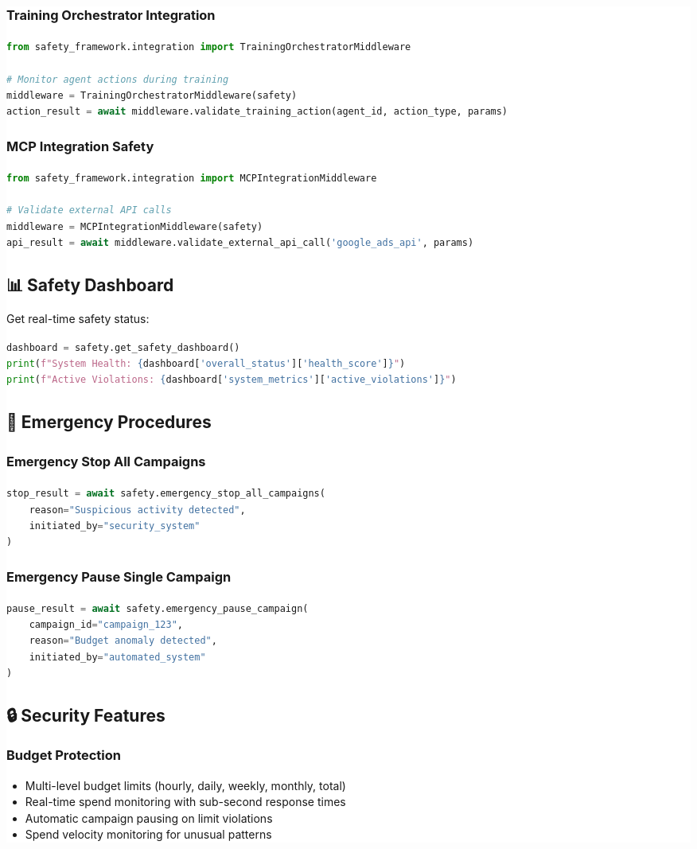 ### Training Orchestrator Integration
```python
from safety_framework.integration import TrainingOrchestratorMiddleware

# Monitor agent actions during training
middleware = TrainingOrchestratorMiddleware(safety)
action_result = await middleware.validate_training_action(agent_id, action_type, params)
```

### MCP Integration Safety
```python
from safety_framework.integration import MCPIntegrationMiddleware

# Validate external API calls
middleware = MCPIntegrationMiddleware(safety)
api_result = await middleware.validate_external_api_call('google_ads_api', params)
```

## 📊 Safety Dashboard

Get real-time safety status:

```python
dashboard = safety.get_safety_dashboard()
print(f"System Health: {dashboard['overall_status']['health_score']}")
print(f"Active Violations: {dashboard['system_metrics']['active_violations']}")
```

## 🚨 Emergency Procedures

### Emergency Stop All Campaigns
```python
stop_result = await safety.emergency_stop_all_campaigns(
    reason="Suspicious activity detected",
    initiated_by="security_system"
)
```

### Emergency Pause Single Campaign
```python
pause_result = await safety.emergency_pause_campaign(
    campaign_id="campaign_123",
    reason="Budget anomaly detected",
    initiated_by="automated_system"
)
```

## 🔒 Security Features

### Budget Protection
- Multi-level budget limits (hourly, daily, weekly, monthly, total)
- Real-time spend monitoring with sub-second response times
- Automatic campaign pausing on limit violations
- Spend velocity monitoring for unusual patterns
